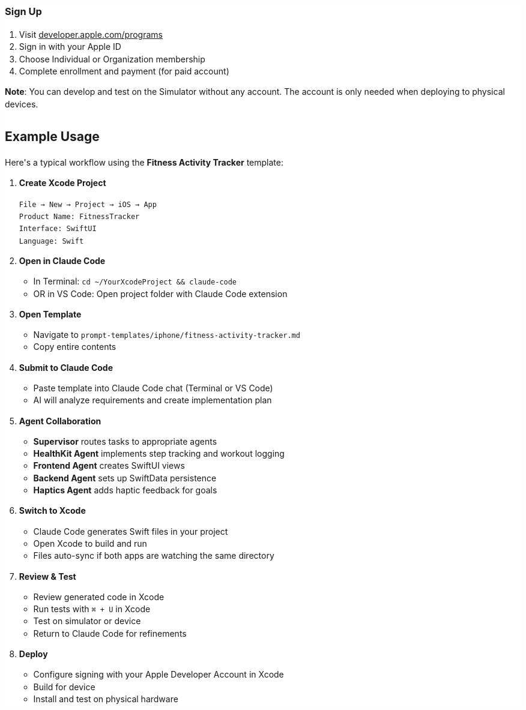 ### Sign Up

1. Visit [developer.apple.com/programs](https://developer.apple.com/programs)
2. Sign in with your Apple ID
3. Choose Individual or Organization membership
4. Complete enrollment and payment (for paid account)

**Note**: You can develop and test on the Simulator without any account. The account is only needed when deploying to physical devices.

## Example Usage

Here's a typical workflow using the **Fitness Activity Tracker** template:

1. **Create Xcode Project**
   ```
   File → New → Project → iOS → App
   Product Name: FitnessTracker
   Interface: SwiftUI
   Language: Swift
   ```

2. **Open in Claude Code**
   - In Terminal: `cd ~/YourXcodeProject && claude-code`
   - OR in VS Code: Open project folder with Claude Code extension

3. **Open Template**
   - Navigate to `prompt-templates/iphone/fitness-activity-tracker.md`
   - Copy entire contents

4. **Submit to Claude Code**
   - Paste template into Claude Code chat (Terminal or VS Code)
   - AI will analyze requirements and create implementation plan

5. **Agent Collaboration**
   - **Supervisor** routes tasks to appropriate agents
   - **HealthKit Agent** implements step tracking and workout logging
   - **Frontend Agent** creates SwiftUI views
   - **Backend Agent** sets up SwiftData persistence
   - **Haptics Agent** adds haptic feedback for goals

6. **Switch to Xcode**
   - Claude Code generates Swift files in your project
   - Open Xcode to build and run
   - Files auto-sync if both apps are watching the same directory

7. **Review & Test**
   - Review generated code in Xcode
   - Run tests with `⌘ + U` in Xcode
   - Test on simulator or device
   - Return to Claude Code for refinements

8. **Deploy**
   - Configure signing with your Apple Developer Account in Xcode
   - Build for device
   - Install and test on physical hardware
